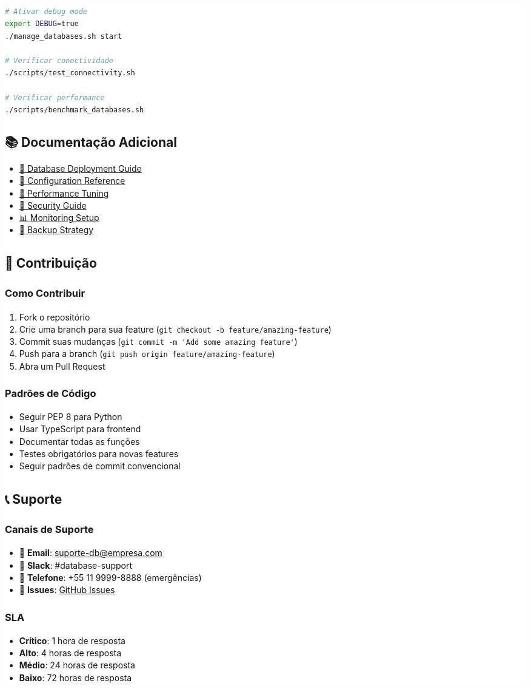 ```bash
# Ativar debug mode
export DEBUG=true
./manage_databases.sh start

# Verificar conectividade
./scripts/test_connectivity.sh

# Verificar performance
./scripts/benchmark_databases.sh
```

## 📚 Documentação Adicional

- [📖 Database Deployment Guide](docs/DATABASE_DEPLOYMENT.md)
- [🔧 Configuration Reference](docs/CONFIGURATION.md)
- [🚀 Performance Tuning](docs/PERFORMANCE.md)
- [🔐 Security Guide](docs/SECURITY.md)
- [📊 Monitoring Setup](docs/MONITORING.md)
- [🔄 Backup Strategy](docs/BACKUP.md)

## 🤝 Contribuição

### Como Contribuir

1. Fork o repositório
2. Crie uma branch para sua feature (`git checkout -b feature/amazing-feature`)
3. Commit suas mudanças (`git commit -m 'Add some amazing feature'`)
4. Push para a branch (`git push origin feature/amazing-feature`)
5. Abra um Pull Request

### Padrões de Código

- Seguir PEP 8 para Python
- Usar TypeScript para frontend
- Documentar todas as funções
- Testes obrigatórios para novas features
- Seguir padrões de commit convencional

## 📞 Suporte

### Canais de Suporte

- 📧 **Email**: suporte-db@empresa.com
- 💬 **Slack**: #database-support
- 📱 **Telefone**: +55 11 9999-8888 (emergências)
- 🐛 **Issues**: [GitHub Issues](https://github.com/empresa/multi-database/issues)

### SLA

- **Crítico**: 1 hora de resposta
- **Alto**: 4 horas de resposta
- **Médio**: 24 horas de resposta
- **Baixo**: 72 horas de resposta
